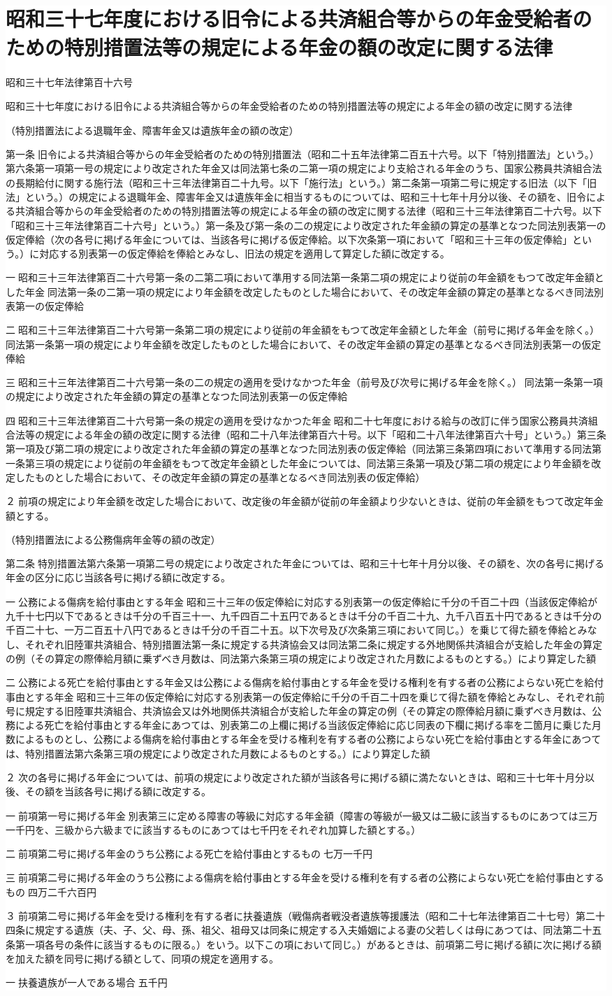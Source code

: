 # 昭和三十七年度における旧令による共済組合等からの年金受給者のための特別措置法等の規定による年金の額の改定に関する法律

昭和三十七年法律第百十六号

昭和三十七年度における旧令による共済組合等からの年金受給者のための特別措置法等の規定による年金の額の改定に関する法律

（特別措置法による退職年金、障害年金又は遺族年金の額の改定）

第一条 旧令による共済組合等からの年金受給者のための特別措置法（昭和二十五年法律第二百五十六号。以下「特別措置法」という。）第六条第一項第一号の規定により改定された年金又は同法第七条の二第一項の規定により支給される年金のうち、国家公務員共済組合法の長期給付に関する施行法（昭和三十三年法律第百二十九号。以下「施行法」という。）第二条第一項第二号に規定する旧法（以下「旧法」という。）の規定による退職年金、障害年金又は遺族年金に相当するものについては、昭和三十七年十月分以後、その額を、旧令による共済組合等からの年金受給者のための特別措置法等の規定による年金の額の改定に関する法律（昭和三十三年法律第百二十六号。以下「昭和三十三年法律第百二十六号」という。）第一条及び第一条の二の規定により改定された年金額の算定の基準となつた同法別表第一の仮定俸給（次の各号に掲げる年金については、当該各号に掲げる仮定俸給。以下次条第一項において「昭和三十三年の仮定俸給」という。）に対応する別表第一の仮定俸給を俸給とみなし、旧法の規定を適用して算定した額に改定する。

一 昭和三十三年法律第百二十六号第一条の二第二項において準用する同法第一条第二項の規定により従前の年金額をもつて改定年金額とした年金 同法第一条の二第一項の規定により年金額を改定したものとした場合において、その改定年金額の算定の基準となるべき同法別表第一の仮定俸給

二 昭和三十三年法律第百二十六号第一条第二項の規定により従前の年金額をもつて改定年金額とした年金（前号に掲げる年金を除く。） 同法第一条第一項の規定により年金額を改定したものとした場合において、その改定年金額の算定の基準となるべき同法別表第一の仮定俸給

三 昭和三十三年法律第百二十六号第一条の二の規定の適用を受けなかつた年金（前号及び次号に掲げる年金を除く。） 同法第一条第一項の規定により改定された年金額の算定の基準となつた同法別表第一の仮定俸給

四 昭和三十三年法律第百二十六号第一条の規定の適用を受けなかつた年金 昭和二十七年度における給与の改訂に伴う国家公務員共済組合法等の規定による年金の額の改定に関する法律（昭和二十八年法律第百六十号。以下「昭和二十八年法律第百六十号」という。）第三条第一項及び第二項の規定により改定された年金額の算定の基準となつた同法別表の仮定俸給（同法第三条第四項において準用する同法第一条第三項の規定により従前の年金額をもつて改定年金額とした年金については、同法第三条第一項及び第二項の規定により年金額を改定したものとした場合において、その改定年金額の算定の基準となるべき同法別表の仮定俸給）

２ 前項の規定により年金額を改定した場合において、改定後の年金額が従前の年金額より少ないときは、従前の年金額をもつて改定年金額とする。

（特別措置法による公務傷病年金等の額の改定）

第二条 特別措置法第六条第一項第二号の規定により改定された年金については、昭和三十七年十月分以後、その額を、次の各号に掲げる年金の区分に応じ当該各号に掲げる額に改定する。

一 公務による傷病を給付事由とする年金 昭和三十三年の仮定俸給に対応する別表第一の仮定俸給に千分の千百二十四（当該仮定俸給が九千十七円以下であるときは千分の千百三十一、九千四百二十五円であるときは千分の千百二十九、九千八百五十円であるときは千分の千百二十七、一万二百五十八円であるときは千分の千百二十五。以下次号及び次条第三項において同じ。）を乗じて得た額を俸給とみなし、それぞれ旧陸軍共済組合、特別措置法第一条に規定する共済協会又は同法第二条に規定する外地関係共済組合が支給した年金の算定の例（その算定の際俸給月額に乗ずべき月数は、同法第六条第三項の規定により改定された月数によるものとする。）により算定した額

二 公務による死亡を給付事由とする年金又は公務による傷病を給付事由とする年金を受ける権利を有する者の公務によらない死亡を給付事由とする年金 昭和三十三年の仮定俸給に対応する別表第一の仮定俸給に千分の千百二十四を乗じて得た額を俸給とみなし、それぞれ前号に規定する旧陸軍共済組合、共済協会又は外地関係共済組合が支給した年金の算定の例（その算定の際俸給月額に乗ずべき月数は、公務による死亡を給付事由とする年金にあつては、別表第二の上欄に掲げる当該仮定俸給に応じ同表の下欄に掲げる率を二箇月に乗じた月数によるものとし、公務による傷病を給付事由とする年金を受ける権利を有する者の公務によらない死亡を給付事由とする年金にあつては、特別措置法第六条第三項の規定により改定された月数によるものとする。）により算定した額

２ 次の各号に掲げる年金については、前項の規定により改定された額が当該各号に掲げる額に満たないときは、昭和三十七年十月分以後、その額を当該各号に掲げる額に改定する。

一 前項第一号に掲げる年金 別表第三に定める障害の等級に対応する年金額（障害の等級が一級又は二級に該当するものにあつては三万一千円を、三級から六級までに該当するものにあつては七千円をそれぞれ加算した額とする。）

二 前項第二号に掲げる年金のうち公務による死亡を給付事由とするもの 七万一千円

三 前項第二号に掲げる年金のうち公務による傷病を給付事由とする年金を受ける権利を有する者の公務によらない死亡を給付事由とするもの 四万二千六百円

３ 前項第二号に掲げる年金を受ける権利を有する者に扶養遺族（戦傷病者戦没者遺族等援護法（昭和二十七年法律第百二十七号）第二十四条に規定する遺族（夫、子、父、母、孫、祖父、祖母又は同条に規定する入夫婚姻による妻の父若しくは母にあつては、同法第二十五条第一項各号の条件に該当するものに限る。）をいう。以下この項において同じ。）があるときは、前項第二号に掲げる額に次に掲げる額を加えた額を同号に掲げる額として、同項の規定を適用する。

一 扶養遺族が一人である場合 五千円
